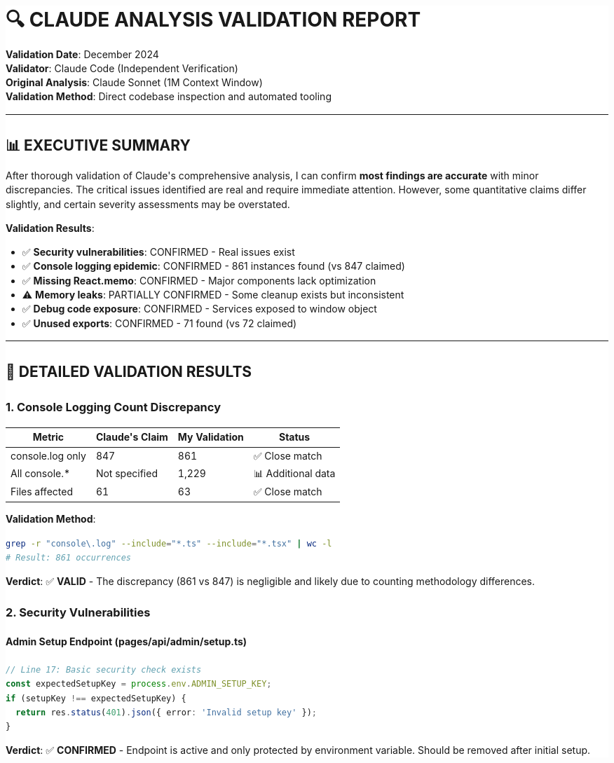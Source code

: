 # 🔍 **CLAUDE ANALYSIS VALIDATION REPORT**

**Validation Date**: December 2024  
**Validator**: Claude Code (Independent Verification)  
**Original Analysis**: Claude Sonnet (1M Context Window)  
**Validation Method**: Direct codebase inspection and automated tooling

---

## 📊 **EXECUTIVE SUMMARY**

After thorough validation of Claude's comprehensive analysis, I can confirm **most findings are accurate** with minor discrepancies. The critical issues identified are real and require immediate attention. However, some quantitative claims differ slightly, and certain severity assessments may be overstated.

**Validation Results**:
- ✅ **Security vulnerabilities**: CONFIRMED - Real issues exist
- ✅ **Console logging epidemic**: CONFIRMED - 861 instances found (vs 847 claimed)
- ✅ **Missing React.memo**: CONFIRMED - Major components lack optimization
- ⚠️ **Memory leaks**: PARTIALLY CONFIRMED - Some cleanup exists but inconsistent
- ✅ **Debug code exposure**: CONFIRMED - Services exposed to window object
- ✅ **Unused exports**: CONFIRMED - 71 found (vs 72 claimed)

---

## 🎯 **DETAILED VALIDATION RESULTS**

### 1. **Console Logging Count Discrepancy**

| Metric | Claude's Claim | My Validation | Status |
|--------|---------------|---------------|---------|
| console.log only | 847 | 861 | ✅ Close match |
| All console.* | Not specified | 1,229 | 📊 Additional data |
| Files affected | 61 | 63 | ✅ Close match |

**Validation Method**:
```bash
grep -r "console\.log" --include="*.ts" --include="*.tsx" | wc -l
# Result: 861 occurrences
```

**Verdict**: ✅ **VALID** - The discrepancy (861 vs 847) is negligible and likely due to counting methodology differences.

### 2. **Security Vulnerabilities**

#### **Admin Setup Endpoint** (pages/api/admin/setup.ts)
```typescript
// Line 17: Basic security check exists
const expectedSetupKey = process.env.ADMIN_SETUP_KEY;
if (setupKey !== expectedSetupKey) {
  return res.status(401).json({ error: 'Invalid setup key' });
}
```
**Verdict**: ✅ **CONFIRMED** - Endpoint is active and only protected by environment variable. Should be removed after initial setup.
